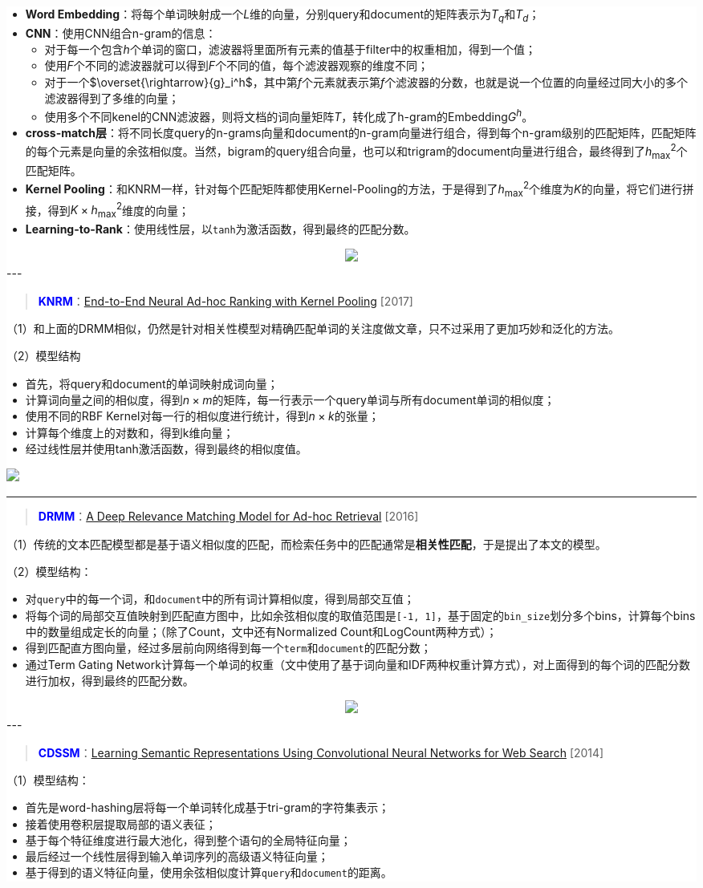 - **Word Embedding**：将每个单词映射成一个$L$维的向量，分别query和document的矩阵表示为$T_q$和$T_d$；
- **CNN**：使用CNN组合n-gram的信息：
    - 对于每一个包含$h$个单词的窗口，滤波器将里面所有元素的值基于filter中的权重相加，得到一个值；
    - 使用$F$个不同的滤波器就可以得到$F$个不同的值，每个滤波器观察的维度不同；
    - 对于一个$\overset{\rightarrow}{g}_i^h$，其中第$f$个元素就表示第$f$个滤波器的分数，也就是说一个位置的向量经过同大小的多个滤波器得到了多维的向量；
    - 使用多个不同kenel的CNN滤波器，则将文档的词向量矩阵$T$，转化成了h-gram的Embedding$G^h$。
- **cross-match层**：将不同长度query的n-grams向量和document的n-gram向量进行组合，得到每个n-gram级别的匹配矩阵，匹配矩阵的每个元素是向量的余弦相似度。当然，bigram的query组合向量，也可以和trigram的document向量进行组合，最终得到了$h^2_{\max}$个匹配矩阵。
- **Kernel Pooling**：和KNRM一样，针对每个匹配矩阵都使用Kernel-Pooling的方法，于是得到了$h^2_{\max}$个维度为$K$的向量，将它们进行拼接，得到$K \times h^2_{\max}$维度的向量；
- **Learning-to-Rank**：使用线性层，以`tanh`为激活函数，得到最终的匹配分数。

<div align=center><img src="http://ww1.sinaimg.cn/large/006Ejijoly1g9kzyj5b3lj30f3093wg7.jpg"/></div>
---

> <font color=blue>**KNRM**</font>：[End-to-End Neural Ad-hoc Ranking with Kernel Pooling](https://arxiv.org/pdf/1706.06613.pdf) [2017]

（1）和上面的DRMM相似，仍然是针对相关性模型对精确匹配单词的关注度做文章，只不过采用了更加巧妙和泛化的方法。

（2）模型结构

- 首先，将query和document的单词映射成词向量；
- 计算词向量之间的相似度，得到$n \times m$的矩阵，每一行表示一个query单词与所有document单词的相似度；
- 使用不同的RBF Kernel对每一行的相似度进行统计，得到$n \times k$的张量；
- 计算每个维度上的对数和，得到k维向量；
- 经过线性层并使用tanh激活函数，得到最终的相似度值。

<img src="http://ww1.sinaimg.cn/large/006Ejijoly1g9ky763i02j30g30amdhj.jpg"/>

---

> <font color=blue>**DRMM**</font>：[A Deep Relevance Matching Model for Ad-hoc Retrieval](http://www.bigdatalab.ac.cn/~gjf/papers/2016/CIKM2016a_guo.pdf) [2016]

（1）传统的文本匹配模型都是基于语义相似度的匹配，而检索任务中的匹配通常是**相关性匹配**，于是提出了本文的模型。

（2）模型结构：

- 对`query`中的每一个词，和`document`中的所有词计算相似度，得到局部交互值；
- 将每个词的局部交互值映射到匹配直方图中，比如余弦相似度的取值范围是`[-1, 1]`，基于固定的`bin_size`划分多个bins，计算每个bins中的数量组成定长的向量；（除了Count，文中还有Normalized Count和LogCount两种方式）；
- 得到匹配直方图向量，经过多层前向网络得到每一个`term`和`document`的匹配分数；
- 通过Term Gating Network计算每一个单词的权重（文中使用了基于词向量和IDF两种权重计算方式），对上面得到的每个词的匹配分数进行加权，得到最终的匹配分数。

<div align=center><img src="http://ww1.sinaimg.cn/large/006Ejijoly1g9dzghyqgoj30ms0e2gox.jpg"/></div>
---

> <font color=blue>**CDSSM**</font>：[Learning Semantic Representations Using Convolutional Neural Networks for Web Search](https://www.microsoft.com/en-us/research/wp-content/uploads/2016/02/www2014_cdssm_p07.pdf) [2014]

（1）模型结构：

- 首先是word-hashing层将每一个单词转化成基于tri-gram的字符集表示；
- 接着使用卷积层提取局部的语义表征；
- 基于每个特征维度进行最大池化，得到整个语句的全局特征向量；
- 最后经过一个线性层得到输入单词序列的高级语义特征向量；
- 基于得到的语义特征向量，使用余弦相似度计算`query`和`document`的距离。
